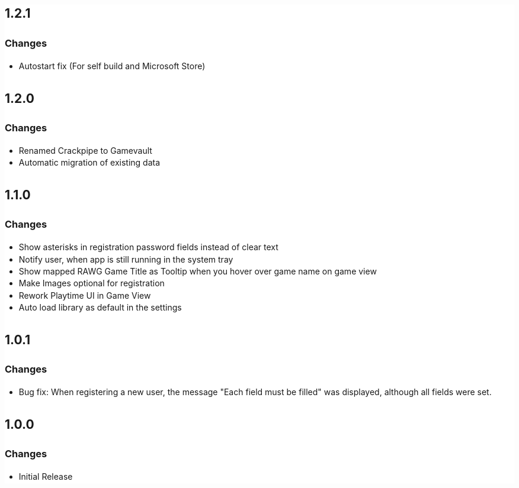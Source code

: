 ## 1.2.1
### Changes
- Autostart fix (For self build and Microsoft Store)

## 1.2.0
### Changes
- Renamed Crackpipe to Gamevault
- Automatic migration of existing data

## 1.1.0
### Changes
- Show asterisks in registration password fields instead of clear text
- Notify user, when app is still running in the system tray
- Show mapped RAWG Game Title as Tooltip when you hover over game name on game view
- Make Images optional for registration
- Rework Playtime UI in Game View
- Auto load library as default in the settings

## 1.0.1
### Changes
- Bug fix: When registering a new user, the message "Each field must be filled" was displayed, although all fields were set.

## 1.0.0
### Changes
- Initial Release
